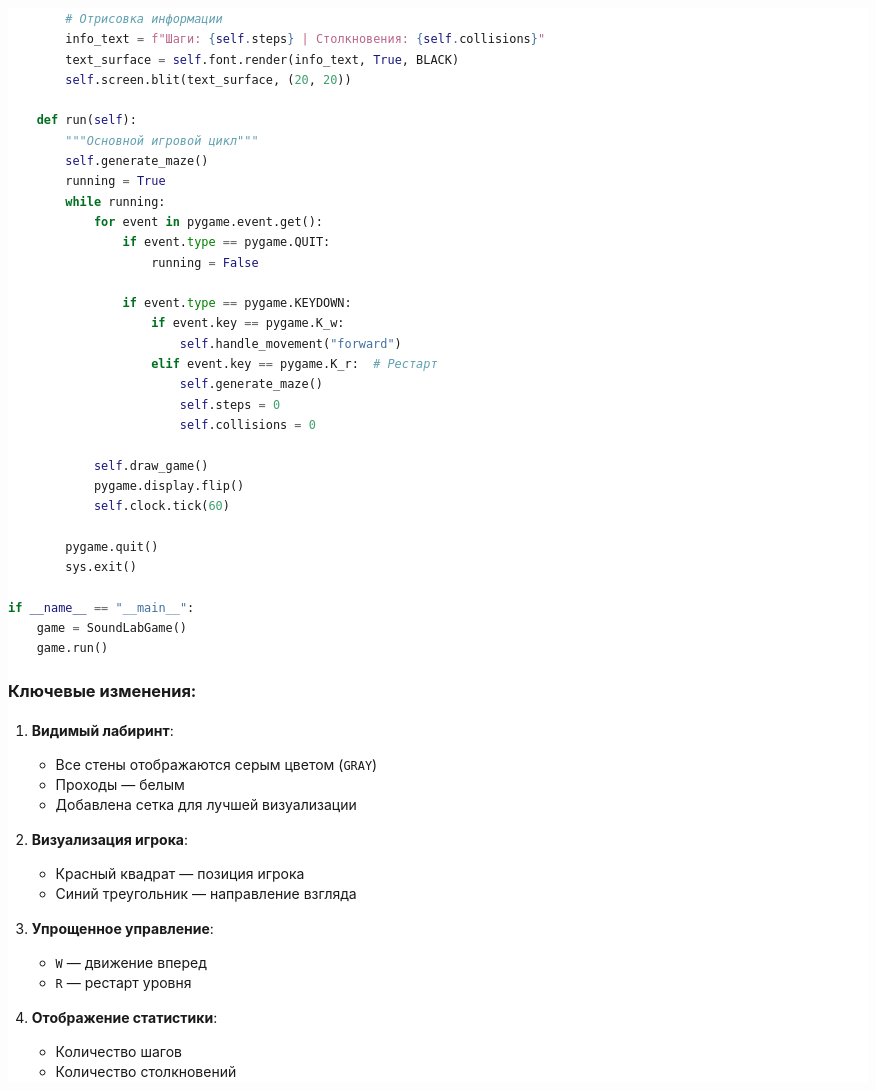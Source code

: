 ```python
        # Отрисовка информации
        info_text = f"Шаги: {self.steps} | Столкновения: {self.collisions}"
        text_surface = self.font.render(info_text, True, BLACK)
        self.screen.blit(text_surface, (20, 20))

    def run(self):
        """Основной игровой цикл"""
        self.generate_maze()
        running = True
        while running:
            for event in pygame.event.get():
                if event.type == pygame.QUIT:
                    running = False
                
                if event.type == pygame.KEYDOWN:
                    if event.key == pygame.K_w:
                        self.handle_movement("forward")
                    elif event.key == pygame.K_r:  # Рестарт
                        self.generate_maze()
                        self.steps = 0
                        self.collisions = 0
            
            self.draw_game()
            pygame.display.flip()
            self.clock.tick(60)
        
        pygame.quit()
        sys.exit()

if __name__ == "__main__":
    game = SoundLabGame()
    game.run()
```

### **Ключевые изменения:**
1. **Видимый лабиринт**:
   - Все стены отображаются серым цветом (`GRAY`)
   - Проходы — белым
   - Добавлена сетка для лучшей визуализации

2. **Визуализация игрока**:
   - Красный квадрат — позиция игрока
   - Синий треугольник — направление взгляда

3. **Упрощенное управление**:
   - `W` — движение вперед
   - `R` — рестарт уровня

4. **Отображение статистики**:
   - Количество шагов
   - Количество столкновений
